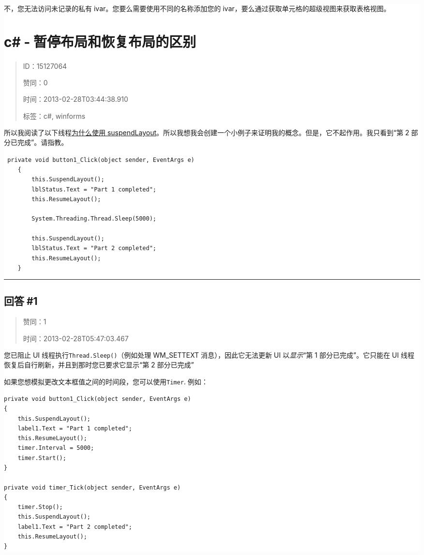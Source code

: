不，您无法访问未记录的私有 ivar。您要么需要使用不同的名称添加您的 ivar，要么通过获取单元格的超级视图来获取表格视图。

# c# - 暂停布局和恢复布局的区别

> ID：15127064
> 
> 赞同：0
> 
> 时间：2013-02-28T03:44:38.910
> 
> 标签：c#, winforms

所以我阅读了以下线程[为什么使用 suspendLayout](https://stackoverflow.com/q/3838315/139698)。所以我想我会创建一个小例子来证明我的概念。但是，它不起作用。我只看到“第 2 部分已完成”。请指教。

```
 private void button1_Click(object sender, EventArgs e)
    {
        this.SuspendLayout();
        lblStatus.Text = "Part 1 completed";
        this.ResumeLayout();

        System.Threading.Thread.Sleep(5000);

        this.SuspendLayout();
        lblStatus.Text = "Part 2 completed";
        this.ResumeLayout();            
    } 
```

* * *

## 回答 #1

> 赞同：1
> 
> 时间：2013-02-28T05:47:03.467

您已阻止 UI 线程执行`Thread.Sleep()`（例如处理 WM_SETTEXT 消息），因此它无法更新 UI 以*显示*“第 1 部分已完成”。它只能在 UI 线程恢复后自行刷新，并且到那时您已要求它显示“第 2 部分已完成”

如果您想模拟更改文本框值之间的时间段，您可以使用`Timer`. 例如：

```
private void button1_Click(object sender, EventArgs e)
{
    this.SuspendLayout();
    label1.Text = "Part 1 completed";
    this.ResumeLayout();
    timer.Interval = 5000;
    timer.Start();
}

private void timer_Tick(object sender, EventArgs e)
{
    timer.Stop();
    this.SuspendLayout();
    label1.Text = "Part 2 completed";
    this.ResumeLayout();
} 
```
